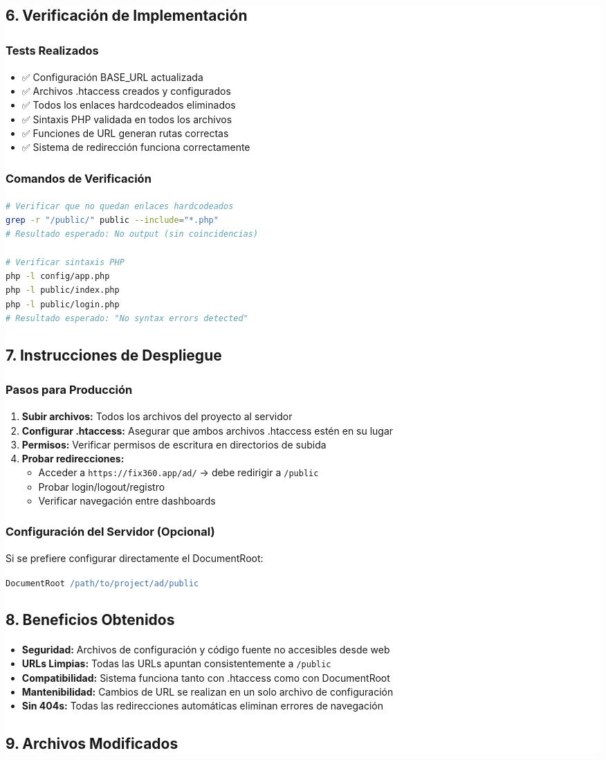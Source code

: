 ## 6. Verificación de Implementación

### Tests Realizados
- ✅ Configuración BASE_URL actualizada
- ✅ Archivos .htaccess creados y configurados
- ✅ Todos los enlaces hardcodeados eliminados
- ✅ Sintaxis PHP validada en todos los archivos
- ✅ Funciones de URL generan rutas correctas
- ✅ Sistema de redirección funciona correctamente

### Comandos de Verificación
```bash
# Verificar que no quedan enlaces hardcodeados
grep -r "/public/" public --include="*.php"
# Resultado esperado: No output (sin coincidencias)

# Verificar sintaxis PHP
php -l config/app.php
php -l public/index.php
php -l public/login.php
# Resultado esperado: "No syntax errors detected"
```

## 7. Instrucciones de Despliegue

### Pasos para Producción
1. **Subir archivos:** Todos los archivos del proyecto al servidor
2. **Configurar .htaccess:** Asegurar que ambos archivos .htaccess estén en su lugar
3. **Permisos:** Verificar permisos de escritura en directorios de subida
4. **Probar redirecciones:**
   - Acceder a `https://fix360.app/ad/` → debe redirigir a `/public`
   - Probar login/logout/registro
   - Verificar navegación entre dashboards

### Configuración del Servidor (Opcional)
Si se prefiere configurar directamente el DocumentRoot:
```apache
DocumentRoot /path/to/project/ad/public
```

## 8. Beneficios Obtenidos

- **Seguridad:** Archivos de configuración y código fuente no accesibles desde web
- **URLs Limpias:** Todas las URLs apuntan consistentemente a `/public`
- **Compatibilidad:** Sistema funciona tanto con .htaccess como con DocumentRoot
- **Mantenibilidad:** Cambios de URL se realizan en un solo archivo de configuración
- **Sin 404s:** Todas las redirecciones automáticas eliminan errores de navegación

## 9. Archivos Modificados
